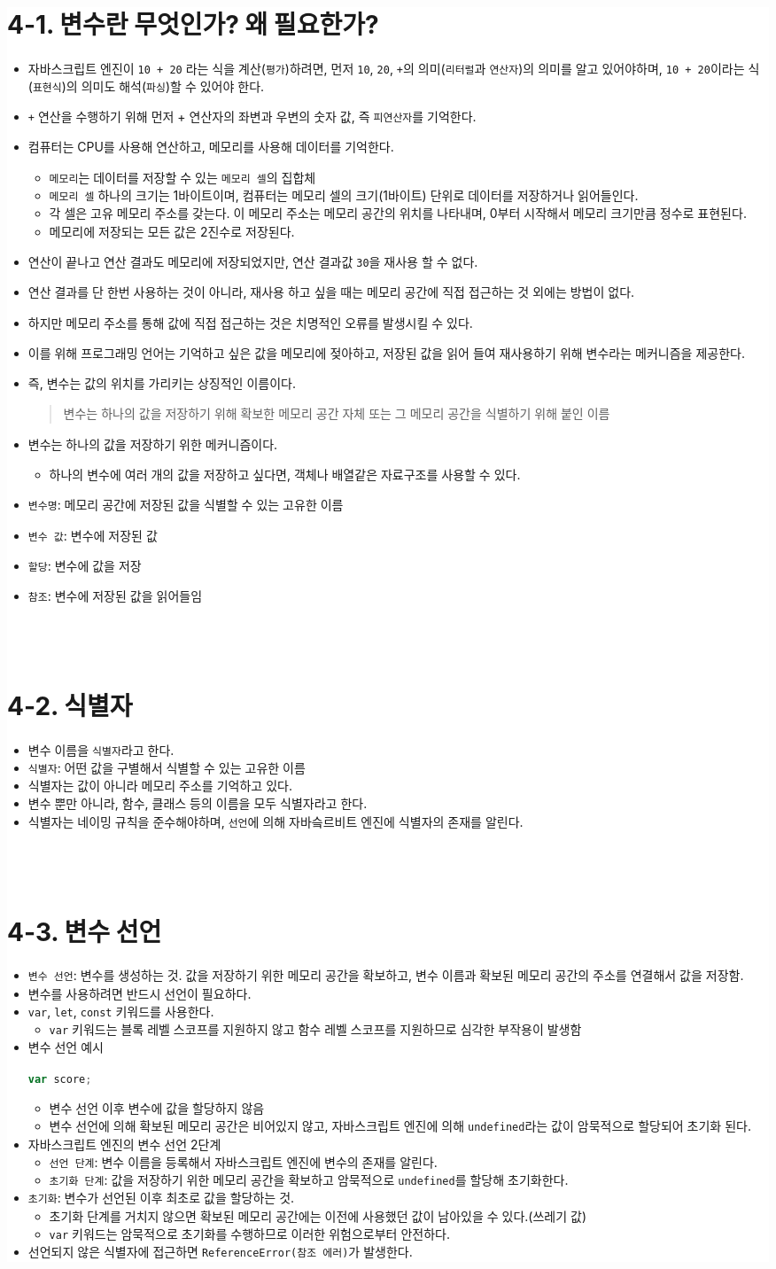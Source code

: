 # 4-1. 변수란 무엇인가? 왜 필요한가?

- 자바스크립트 엔진이 `10 + 20` 라는 식을 계산(`평가`)하려면, 먼저 `10`, `20`, `+`의 의미(`리터럴`과 `연산자`)의 의미를 알고 있어야하며, `10 + 20`이라는 식(`표현식`)의 의미도 해석(`파싱`)할 수 있어야 한다.
- `+` 연산을 수행하기 위해 먼저 + 연산자의 좌변과 우변의 숫자 값, 즉 `피연산자`를 기억한다.
- 컴퓨터는 CPU를 사용해 연산하고, 메모리를 사용해 데이터를 기억한다.
  - `메모리`는 데이터를 저장할 수 있는 `메모리 셀`의 집합체
  - `메모리 셀` 하나의 크기는 1바이트이며, 컴퓨터는 메모리 셀의 크기(1바이트) 단위로 데이터를 저장하거나 읽어들인다.
  - 각 셀은 고유 메모리 주소를 갖는다. 이 메모리 주소는 메모리 공간의 위치를 나타내며, 0부터 시작해서 메모리 크기만큼 정수로 표현된다.
  - 메모리에 저장되는 모든 값은 2진수로 저장된다.
- 연산이 끝나고 연산 결과도 메모리에 저장되었지만, 연산 결과값 `30`을 재사용 할 수 없다.
- 연산 결과를 단 한번 사용하는 것이 아니라, 재사용 하고 싶을 때는 메모리 공간에 직접 접근하는 것 외에는 방법이 없다.
- 하지만 메모리 주소를 통해 값에 직접 접근하는 것은 치명적인 오류를 발생시킬 수 있다.
- 이를 위해 프로그래밍 언어는 기억하고 싶은 값을 메모리에 젖아하고, 저장된 값을 읽어 들여 재사용하기 위해 변수라는 메커니즘을 제공한다.
- 즉, 변수는 값의 위치를 가리키는 상징적인 이름이다.

  > 변수는 하나의 값을 저장하기 위해 확보한 메모리 공간 자체 또는 그 메모리 공간을 식별하기 위해 붙인 이름

- 변수는 하나의 값을 저장하기 위한 메커니즘이다.
  - 하나의 변수에 여러 개의 값을 저장하고 싶다면, 객체나 배열같은 자료구조를 사용할 수 있다.
- `변수명`: 메모리 공간에 저장된 값을 식별할 수 있는 고유한 이름
- `변수 값`: 변수에 저장된 값
- `할당`: 변수에 값을 저장
- `참조`: 변수에 저장된 값을 읽어들임

<br>
<br>

# 4-2. 식별자

- 변수 이름을 `식별자`라고 한다.
- `식별자`: 어떤 값을 구별해서 식별할 수 있는 고유한 이름
- 식별자는 값이 아니라 메모리 주소를 기억하고 있다.
- 변수 뿐만 아니라, 함수, 클래스 등의 이름을 모두 식별자라고 한다.
- 식별자는 네이밍 규칙을 준수해야하며, `선언`에 의해 자바슼르비트 엔진에 식별자의 존재를 알린다.

<br>
<br>

# 4-3. 변수 선언

- `변수 선언`: 변수를 생성하는 것. 값을 저장하기 위한 메모리 공간을 확보하고, 변수 이름과 확보된 메모리 공간의 주소를 연결해서 값을 저장함.
- 변수를 사용하려면 반드시 선언이 필요하다.
- `var`, `let`, `const` 키워드를 사용한다.
  - `var` 키워드는 블록 레벨 스코프를 지원하지 않고 함수 레벨 스코프를 지원하므로 심각한 부작용이 발생함
- 변수 선언 예시
  ```javascript
  var score;
  ```
  - 변수 선언 이후 변수에 값을 할당하지 않음
  - 변수 선언에 의해 확보된 메모리 공간은 비어있지 않고, 자바스크립트 엔진에 의해 `undefined`라는 값이 암묵적으로 할당되어 초기화 된다.
- 자바스크립트 엔진의 변수 선언 2단계
  - `선언 단계`: 변수 이름을 등록해서 자바스크립트 엔진에 변수의 존재를 알린다.
  - `초기화 단계`: 값을 저장하기 위한 메모리 공간을 확보하고 암묵적으로 `undefined`를 할당해 초기화한다.
- `초기화`: 변수가 선언된 이후 최초로 값을 할당하는 것.
  - 초기화 단계를 거치지 않으면 확보된 메모리 공간에는 이전에 사용했던 값이 남아있을 수 있다.(쓰레기 값)
  - `var` 키워드는 암묵적으로 초기화를 수행하므로 이러한 위험으로부터 안전하다.
- 선언되지 않은 식별자에 접근하면 `ReferenceError(참조 에러)`가 발생한다.
